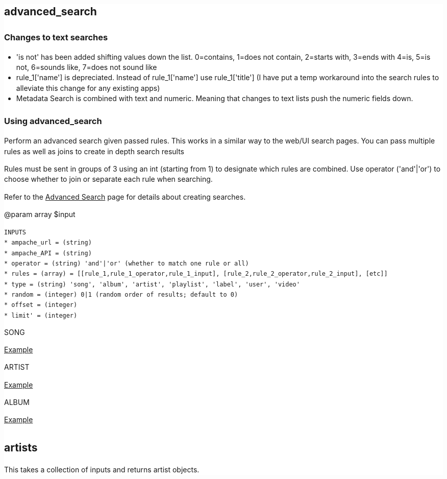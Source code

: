 ## advanced_search

### Changes to text searches

* 'is not' has been added shifting values down the list.
  0=contains, 1=does not contain, 2=starts with, 3=ends with
  4=is, 5=is not, 6=sounds like, 7=does not sound like
* rule_1['name'] is depreciated. Instead of rule_1['name'] use rule_1['title'] (I have put a temp workaround into the search rules to alleviate this change for any existing apps)
* Metadata Search is combined with text and numeric. Meaning that changes to text lists push the numeric fields down.

### Using advanced_search

Perform an advanced search given passed rules. This works in a similar way to the web/UI search pages.
You can pass multiple rules as well as joins to create in depth search results

Rules must be sent in groups of 3 using an int (starting from 1) to designate which rules are combined.
Use operator ('and'|'or') to choose whether to join or separate each rule when searching.

Refer to the [Advanced Search](API-advanced-search.md) page for details about creating searches.

@param array $input

    INPUTS
    * ampache_url = (string)
    * ampache_API = (string)
    * operator = (string) 'and'|'or' (whether to match one rule or all)
    * rules = (array) = [[rule_1,rule_1_operator,rule_1_input], [rule_2,rule_2_operator,rule_2_input], [etc]]
    * type = (string) 'song', 'album', 'artist', 'playlist', 'label', 'user', 'video'
    * random = (integer) 0|1 (random order of results; default to 0)
    * offset = (integer)
    * limit' = (integer)

SONG

[Example](https://raw.githubusercontent.com/ampache/python3-ampache/master/docs/json-responses/advanced_search%20(song).json)

ARTIST

[Example](https://raw.githubusercontent.com/ampache/python3-ampache/master/docs/json-responses/advanced_search%20(artist).json)

ALBUM

[Example](https://raw.githubusercontent.com/ampache/python3-ampache/master/docs/json-responses/advanced_search%20(album).json)

## artists

This takes a collection of inputs and returns artist objects.
